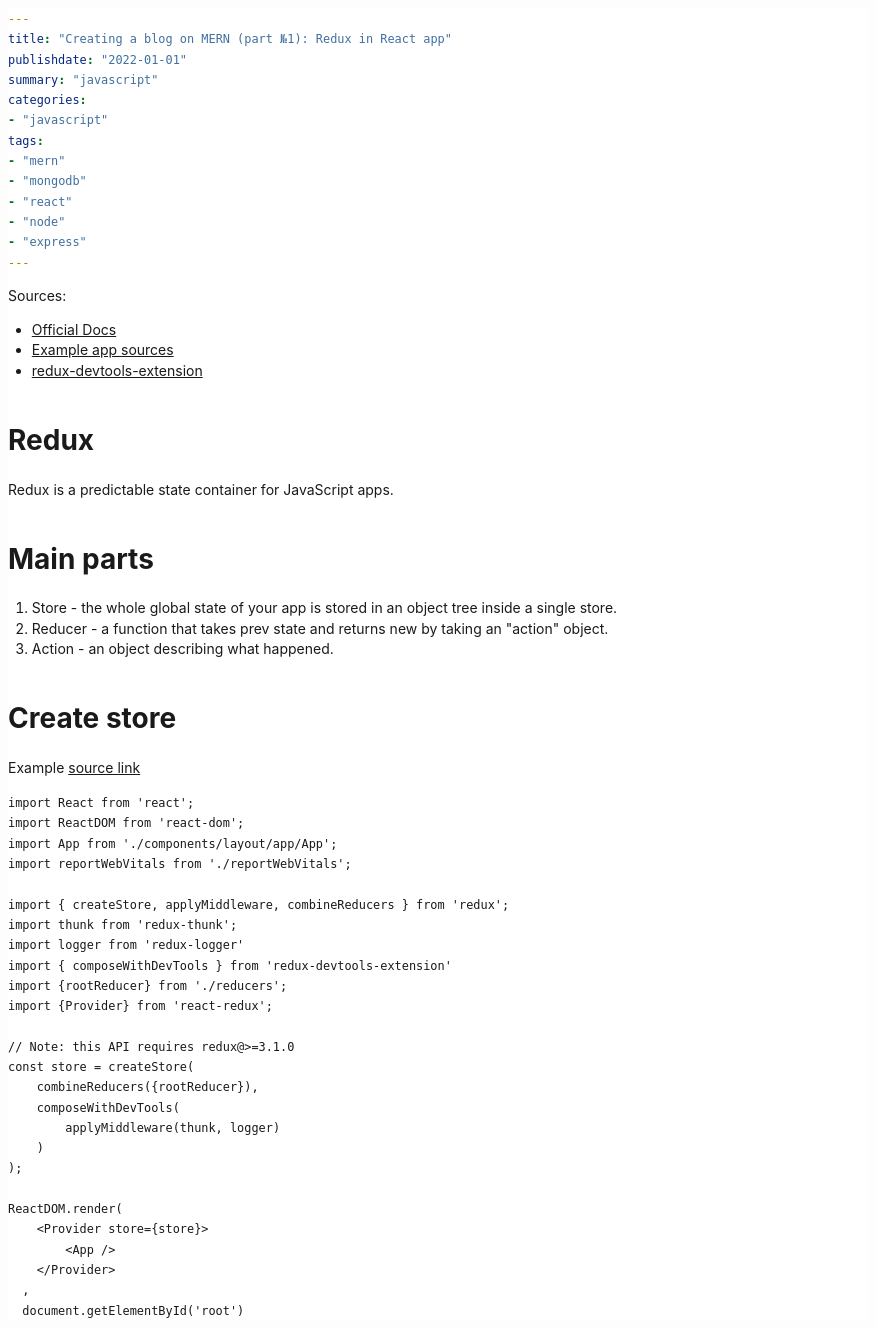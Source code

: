 ```yaml
---
title: "Creating a blog on MERN (part №1): Redux in React app"
publishdate: "2022-01-01"
summary: "javascript"
categories:
- "javascript"
tags:
- "mern"
- "mongodb"
- "react"
- "node"
- "express"
---
```


Sources:
- [Official Docs](https://redux.js.org/introduction/getting-started)
- [Example app sources](https://github.com/vavilen84/react_node_blog)
- [redux-devtools-extension](https://github.com/zalmoxisus/redux-devtools-extension)

# Redux

Redux is a predictable state container for JavaScript apps.

# Main parts

1. Store - the whole global state of your app is stored in an object tree inside a single store.
2. Reducer - a function that takes prev state and returns new by taking an "action" object.
3. Action - an object describing what happened.

# Create store

Example [source link](https://github.com/vavilen84/react_node_blog/blob/master/frontend/src/index.js)
```
import React from 'react';
import ReactDOM from 'react-dom';
import App from './components/layout/app/App';
import reportWebVitals from './reportWebVitals';

import { createStore, applyMiddleware, combineReducers } from 'redux';
import thunk from 'redux-thunk';
import logger from 'redux-logger'
import { composeWithDevTools } from 'redux-devtools-extension'
import {rootReducer} from './reducers';
import {Provider} from 'react-redux';

// Note: this API requires redux@>=3.1.0
const store = createStore(
    combineReducers({rootReducer}),
    composeWithDevTools(
        applyMiddleware(thunk, logger)
    )
);

ReactDOM.render(
    <Provider store={store}>
        <App />
    </Provider>
  ,
  document.getElementById('root')
```